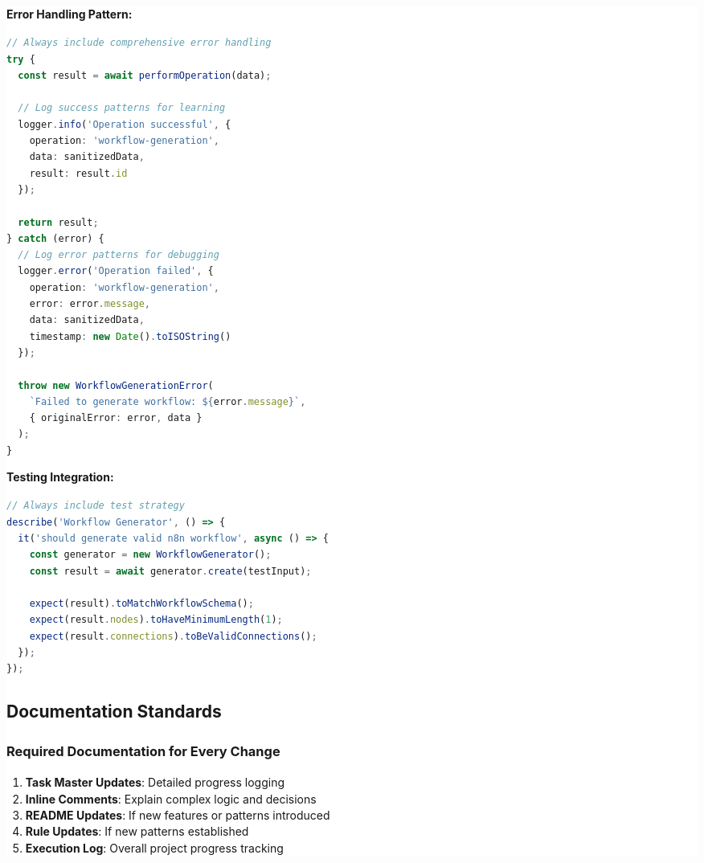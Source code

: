 **Error Handling Pattern:**
```typescript
// Always include comprehensive error handling
try {
  const result = await performOperation(data);
  
  // Log success patterns for learning
  logger.info('Operation successful', { 
    operation: 'workflow-generation',
    data: sanitizedData,
    result: result.id 
  });
  
  return result;
} catch (error) {
  // Log error patterns for debugging
  logger.error('Operation failed', {
    operation: 'workflow-generation',
    error: error.message,
    data: sanitizedData,
    timestamp: new Date().toISOString()
  });
  
  throw new WorkflowGenerationError(
    `Failed to generate workflow: ${error.message}`,
    { originalError: error, data }
  );
}
```

**Testing Integration:**
```typescript
// Always include test strategy
describe('Workflow Generator', () => {
  it('should generate valid n8n workflow', async () => {
    const generator = new WorkflowGenerator();
    const result = await generator.create(testInput);
    
    expect(result).toMatchWorkflowSchema();
    expect(result.nodes).toHaveMinimumLength(1);
    expect(result.connections).toBeValidConnections();
  });
});
```

## **Documentation Standards**

### **Required Documentation for Every Change**
1. **Task Master Updates**: Detailed progress logging
2. **Inline Comments**: Explain complex logic and decisions
3. **README Updates**: If new features or patterns introduced
4. **Rule Updates**: If new patterns established
5. **Execution Log**: Overall project progress tracking
